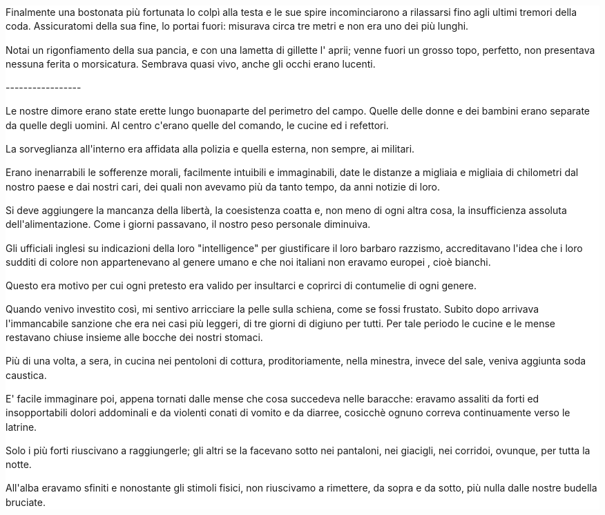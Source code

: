 Finalmente una bostonata più fortunata lo colpì alla testa e le sue
spire incominciarono a rilassarsi fino agli ultimi tremori della coda.
Assicuratomi della sua fine, lo portai fuori: misurava circa tre metri e
non era uno dei più lunghi.

Notai un rigonfiamento della sua pancia, e con una lametta di gillette
l\' aprii; venne fuori un grosso topo, perfetto, non presentava nessuna
ferita o morsicatura. Sembrava quasi vivo, anche gli occhi erano
lucenti.

\-\-\-\-\-\-\-\-\-\-\-\-\-\-\-\--

Le nostre dimore erano state erette lungo buonaparte del perimetro del
campo. Quelle delle donne e dei bambini erano separate da quelle degli
uomini. Al centro c\'erano quelle del comando, le cucine ed i refettori.

La sorveglianza all\'interno era affidata alla polizia e quella esterna,
non sempre, ai militari.

Erano inenarrabili le sofferenze morali, facilmente intuibili e
immaginabili, date le distanze a migliaia e migliaia di chilometri dal
nostro paese e dai nostri cari, dei quali non avevamo più da tanto
tempo, da anni notizie di loro.

Si deve aggiungere la mancanza della libertà, la coesistenza coatta e,
non meno di ogni altra cosa, la insufficienza assoluta
dell\'alimentazione. Come i giorni passavano, il nostro peso personale
diminuiva.

Gli ufficiali inglesi su indicazioni della loro \"intelligence\" per
giustificare il loro barbaro razzismo, accreditavano l\'idea che i loro
sudditi di colore non appartenevano al genere umano e che noi italiani
non eravamo europei , cioè bianchi.

Questo era motivo per cui ogni pretesto era valido per insultarci e
coprirci di contumelie di ogni genere.

Quando venivo investito così, mi sentivo arricciare la pelle sulla
schiena, come se fossi frustato. Subito dopo arrivava l\'immancabile
sanzione che era nei casi più leggeri, di tre giorni di digiuno per
tutti. Per tale periodo le cucine e le mense restavano chiuse insieme
alle bocche dei nostri stomaci.

Più di una volta, a sera, in cucina nei pentoloni di cottura,
proditoriamente, nella minestra, invece del sale, veniva aggiunta soda
caustica.

E\' facile immaginare poi, appena tornati dalle mense che cosa succedeva
nelle baracche: eravamo assaliti da forti ed insopportabili dolori
addominali e da violenti conati di vomito e da diarree, cosicchè ognuno
correva continuamente verso le latrine.

Solo i più forti riuscivano a raggiungerle; gli altri se la facevano
sotto nei pantaloni, nei giacigli, nei corridoi, ovunque, per tutta la
notte.

All\'alba eravamo sfiniti e nonostante gli stimoli fisici, non
riuscivamo a rimettere, da sopra e da sotto, più nulla dalle nostre
budella bruciate.
